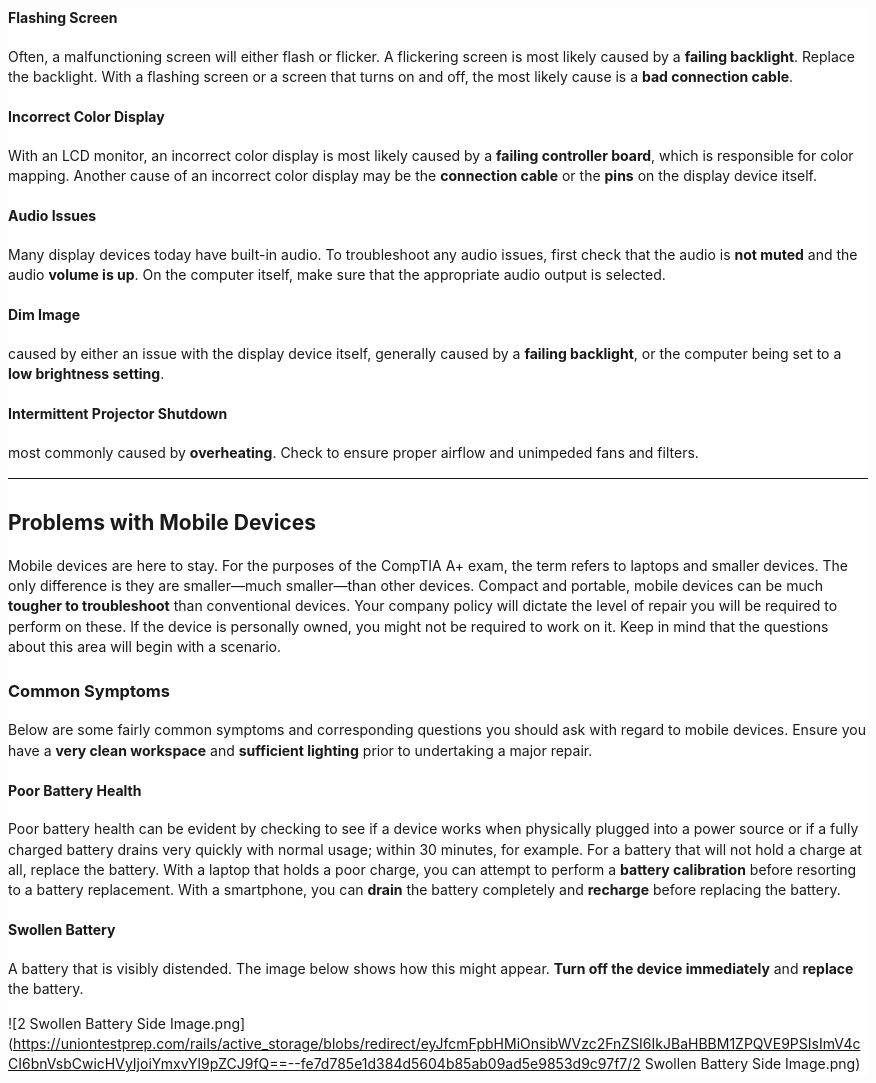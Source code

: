 #### Flashing Screen
Often, a malfunctioning screen will either flash or flicker. A flickering screen is most likely caused by a **failing backlight**. Replace the backlight. With a flashing screen or a screen that turns on and off, the most likely cause is a **bad connection cable**.

#### Incorrect Color Display
With an LCD monitor, an incorrect color display is most likely caused by a **failing controller board**, which is responsible for color mapping. Another cause of an incorrect color display may be the **connection cable** or the **pins** on the display device itself. 

#### Audio Issues
Many display devices today have built-in audio. To troubleshoot any audio issues, first check that the audio is **not muted** and the audio **volume is up**. On the computer itself, make sure that the appropriate audio output is selected.

#### Dim Image
caused by either an issue with the display device itself, generally caused by a **failing backlight**, or the computer being set to a **low brightness setting**.

#### Intermittent Projector Shutdown
most commonly caused by **overheating**. Check to ensure proper airflow and unimpeded fans and filters.

---

## Problems with Mobile Devices
Mobile devices are here to stay. For the purposes of the CompTIA A+ exam, the term refers to laptops and smaller devices. The only difference is they are smaller—much smaller—than other devices. Compact and portable, mobile devices can be much **tougher to troubleshoot** than conventional devices. Your company policy will dictate the level of repair you will be required to perform on these. If the device is personally owned, you might not be required to work on it. Keep in mind that the questions about this area will begin with a scenario.

### Common Symptoms
Below are some fairly common symptoms and corresponding questions you should ask with regard to mobile devices. Ensure you have a **very clean workspace** and **sufficient lighting** prior to undertaking a major repair.

#### Poor Battery Health
Poor battery health can be evident by checking to see if a device works when physically plugged into a power source or if a fully charged battery drains very quickly with normal usage; within 30 minutes, for example. For a battery that will not hold a charge at all, replace the battery. With a laptop that holds a poor charge, you can attempt to perform a **battery calibration** before resorting to a battery replacement. With a smartphone, you can **drain** the battery completely and **recharge** before replacing the battery.

#### Swollen Battery
A battery that is visibly distended. The image below shows how this might appear. **Turn off the device immediately** and **replace** the battery.

![2 Swollen Battery Side Image.png](https://uniontestprep.com/rails/active_storage/blobs/redirect/eyJfcmFpbHMiOnsibWVzc2FnZSI6IkJBaHBBM1ZPQVE9PSIsImV4cCI6bnVsbCwicHVyIjoiYmxvYl9pZCJ9fQ==--fe7d785e1d384d5604b85ab09ad5e9853d9c97f7/2 Swollen Battery Side Image.png)
